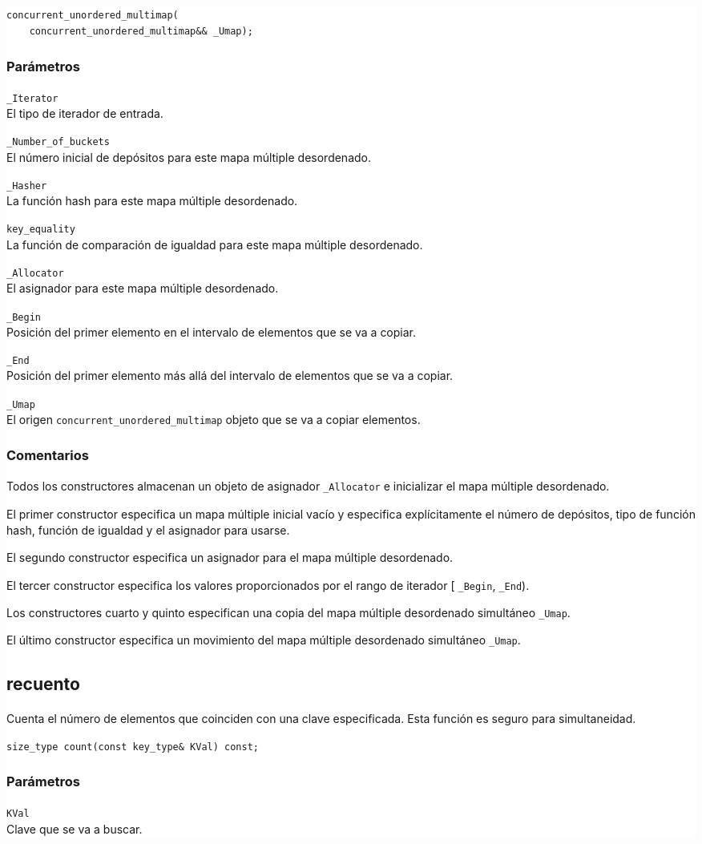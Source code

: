 ```
concurrent_unordered_multimap(
    concurrent_unordered_multimap&& _Umap);
```  
  
### <a name="parameters"></a>Parámetros  
 `_Iterator`  
 El tipo de iterador de entrada.  
  
 `_Number_of_buckets`  
 El número inicial de depósitos para este mapa múltiple desordenado.  
  
 `_Hasher`  
 La función hash para este mapa múltiple desordenado.  
  
 `key_equality`  
 La función de comparación de igualdad para este mapa múltiple desordenado.  
  
 `_Allocator`  
 El asignador para este mapa múltiple desordenado.  
  
 `_Begin`  
 Posición del primer elemento en el intervalo de elementos que se va a copiar.  
  
 `_End`  
 Posición del primer elemento más allá del intervalo de elementos que se va a copiar.  
  
 `_Umap`  
 El origen `concurrent_unordered_multimap` objeto que se va a copiar elementos.  
  
### <a name="remarks"></a>Comentarios  
 Todos los constructores almacenan un objeto de asignador `_Allocator` e inicializar el mapa múltiple desordenado.  
  
 El primer constructor especifica un mapa múltiple inicial vacío y especifica explícitamente el número de depósitos, tipo de función hash, función de igualdad y el asignador para usarse.  
  
 El segundo constructor especifica un asignador para el mapa múltiple desordenado.  
  
 El tercer constructor especifica los valores proporcionados por el rango de iterador [ `_Begin`, `_End`).  
  
 Los constructores cuarto y quinto especifican una copia del mapa múltiple desordenado simultáneo `_Umap`.  
  
 El último constructor especifica un movimiento del mapa múltiple desordenado simultáneo `_Umap`.  
  
##  <a name="count"></a> recuento 

 Cuenta el número de elementos que coinciden con una clave especificada. Esta función es seguro para simultaneidad.  
  
```
size_type count(const key_type& KVal) const;
```  
  
### <a name="parameters"></a>Parámetros  
 `KVal`  
 Clave que se va a buscar.  
  
